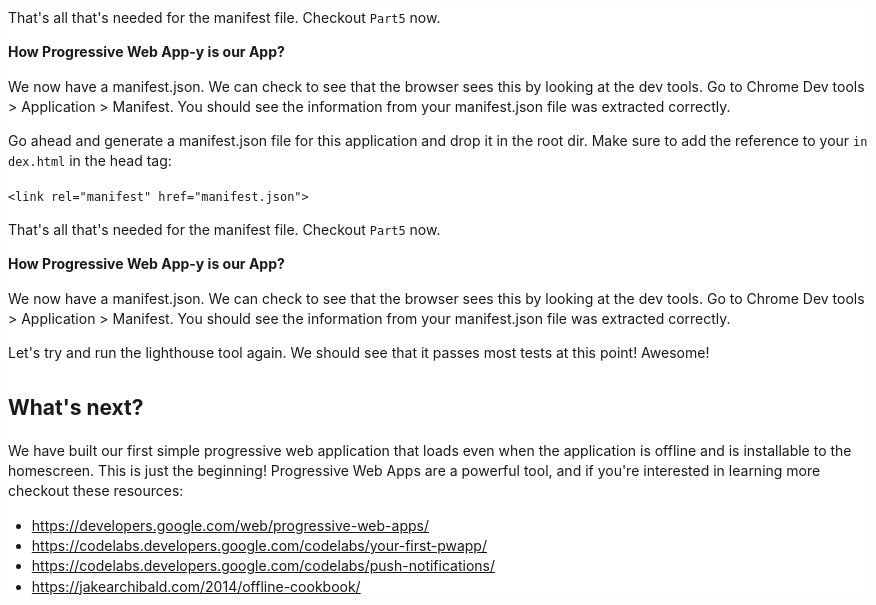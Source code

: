That's all that's needed for the manifest file. Checkout `Part5` now.

**How Progressive Web App-y is our App?**

We now have a manifest.json. We can check to see that the browser sees this by looking at the dev tools. Go to Chrome Dev tools > Application > Manifest. You should see the information from your manifest.json file was extracted correctly.

Go ahead and generate a manifest.json file for this application and drop it in the root dir. Make sure to add the reference to your `index.html` in the head tag:
```
<link rel="manifest" href="manifest.json">
```

That's all that's needed for the manifest file. Checkout `Part5` now.

**How Progressive Web App-y is our App?**

We now have a manifest.json. We can check to see that the browser sees this by looking at the dev tools. Go to Chrome Dev tools > Application > Manifest. You should see the information from your manifest.json file was extracted correctly.

Let's try and run the lighthouse tool again. We should see that it passes most tests at this point! Awesome!

## What's next?
We have built our first simple progressive web application that loads even when the application is offline and is installable to the homescreen. This is just the beginning! Progressive Web Apps are a powerful tool, and if you're interested in learning more checkout these resources:
* https://developers.google.com/web/progressive-web-apps/
* https://codelabs.developers.google.com/codelabs/your-first-pwapp/
* https://codelabs.developers.google.com/codelabs/push-notifications/
* https://jakearchibald.com/2014/offline-cookbook/

